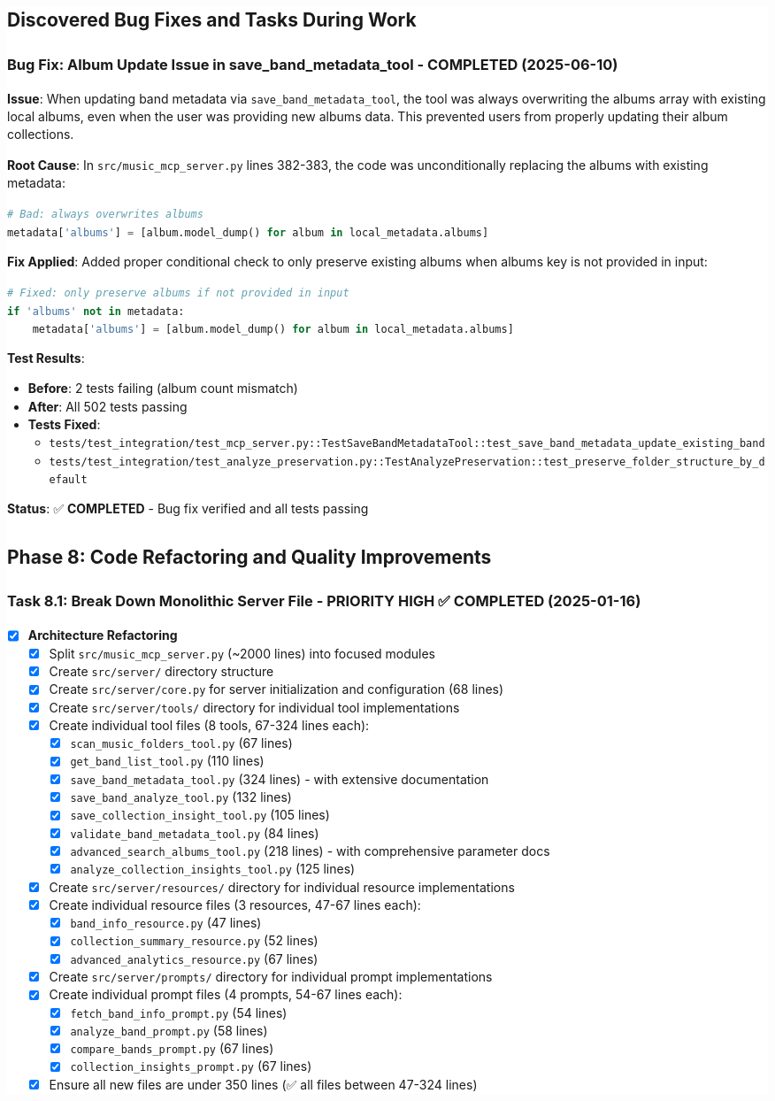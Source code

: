 ## Discovered Bug Fixes and Tasks During Work

### Bug Fix: Album Update Issue in save_band_metadata_tool - COMPLETED (2025-06-10)
**Issue**: When updating band metadata via `save_band_metadata_tool`, the tool was always overwriting the albums array with existing local albums, even when the user was providing new albums data. This prevented users from properly updating their album collections.

**Root Cause**: In `src/music_mcp_server.py` lines 382-383, the code was unconditionally replacing the albums with existing metadata:
```python
# Bad: always overwrites albums
metadata['albums'] = [album.model_dump() for album in local_metadata.albums]
```

**Fix Applied**: Added proper conditional check to only preserve existing albums when albums key is not provided in input:
```python
# Fixed: only preserve albums if not provided in input
if 'albums' not in metadata:
    metadata['albums'] = [album.model_dump() for album in local_metadata.albums]
```

**Test Results**: 
- **Before**: 2 tests failing (album count mismatch)
- **After**: All 502 tests passing
- **Tests Fixed**: 
  - `tests/test_integration/test_mcp_server.py::TestSaveBandMetadataTool::test_save_band_metadata_update_existing_band`
  - `tests/test_integration/test_analyze_preservation.py::TestAnalyzePreservation::test_preserve_folder_structure_by_default`

**Status**: ✅ **COMPLETED** - Bug fix verified and all tests passing

## Phase 8: Code Refactoring and Quality Improvements

### Task 8.1: Break Down Monolithic Server File - PRIORITY HIGH ✅ **COMPLETED** (2025-01-16)
- [x] **Architecture Refactoring**
  - [x] Split `src/music_mcp_server.py` (~2000 lines) into focused modules
  - [x] Create `src/server/` directory structure
  - [x] Create `src/server/core.py` for server initialization and configuration (68 lines)
  - [x] Create `src/server/tools/` directory for individual tool implementations
  - [x] Create individual tool files (8 tools, 67-324 lines each):
    - [x] `scan_music_folders_tool.py` (67 lines)
    - [x] `get_band_list_tool.py` (110 lines)
    - [x] `save_band_metadata_tool.py` (324 lines) - with extensive documentation
    - [x] `save_band_analyze_tool.py` (132 lines)
    - [x] `save_collection_insight_tool.py` (105 lines)
    - [x] `validate_band_metadata_tool.py` (84 lines)
    - [x] `advanced_search_albums_tool.py` (218 lines) - with comprehensive parameter docs
    - [x] `analyze_collection_insights_tool.py` (125 lines)
  - [x] Create `src/server/resources/` directory for individual resource implementations
  - [x] Create individual resource files (3 resources, 47-67 lines each):
    - [x] `band_info_resource.py` (47 lines)
    - [x] `collection_summary_resource.py` (52 lines)
    - [x] `advanced_analytics_resource.py` (67 lines)
  - [x] Create `src/server/prompts/` directory for individual prompt implementations
  - [x] Create individual prompt files (4 prompts, 54-67 lines each):
    - [x] `fetch_band_info_prompt.py` (54 lines)
    - [x] `analyze_band_prompt.py` (58 lines)
    - [x] `compare_bands_prompt.py` (67 lines)
    - [x] `collection_insights_prompt.py` (67 lines)
  - [x] Ensure all new files are under 350 lines (✅ all files between 47-324 lines)